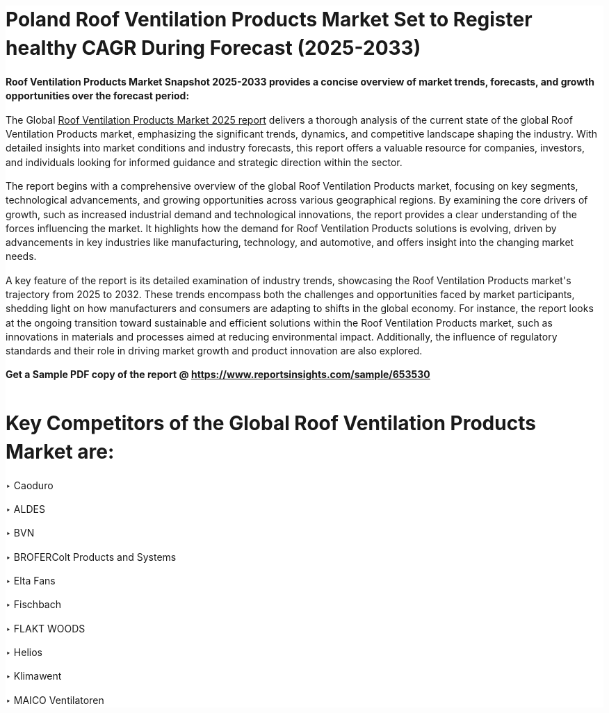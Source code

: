# Poland Roof Ventilation Products Market Set to Register healthy CAGR During Forecast (2025-2033)

<strong>Roof Ventilation Products Market Snapshot 2025-2033 provides a concise overview of market trends, forecasts, and growth opportunities over the forecast period:</strong>

The Global <a href=https://www.reportsinsights.com/sample/653530>Roof Ventilation Products Market 2025 report</a> delivers a thorough analysis of the current state of the global Roof Ventilation Products market, emphasizing the significant trends, dynamics, and competitive landscape shaping the industry. With detailed insights into market conditions and industry forecasts, this report offers a valuable resource for companies, investors, and individuals looking for informed guidance and strategic direction within the sector.

The report begins with a comprehensive overview of the global Roof Ventilation Products market, focusing on key segments, technological advancements, and growing opportunities across various geographical regions. By examining the core drivers of growth, such as increased industrial demand and technological innovations, the report provides a clear understanding of the forces influencing the market. It highlights how the demand for Roof Ventilation Products solutions is evolving, driven by advancements in key industries like manufacturing, technology, and automotive, and offers insight into the changing market needs.

A key feature of the report is its detailed examination of industry trends, showcasing the Roof Ventilation Products market's trajectory from 2025 to 2032. These trends encompass both the challenges and opportunities faced by market participants, shedding light on how manufacturers and consumers are adapting to shifts in the global economy. For instance, the report looks at the ongoing transition toward sustainable and efficient solutions within the Roof Ventilation Products market, such as innovations in materials and processes aimed at reducing environmental impact. Additionally, the influence of regulatory standards and their role in driving market growth and product innovation are also explored.

<strong>Get a Sample PDF copy of the report @ <a href=https://www.reportsinsights.com/sample/653530>https://www.reportsinsights.com/sample/653530</a></strong>

# <strong>Key Competitors of the Global Roof Ventilation Products Market are:</strong>

‣ Caoduro

‣ ALDES

‣ BVN

‣ BROFERColt Products and Systems

‣ Elta Fans

‣ Fischbach

‣ FLAKT WOODS

‣ Helios

‣ Klimawent

‣ MAICO Ventilatoren

